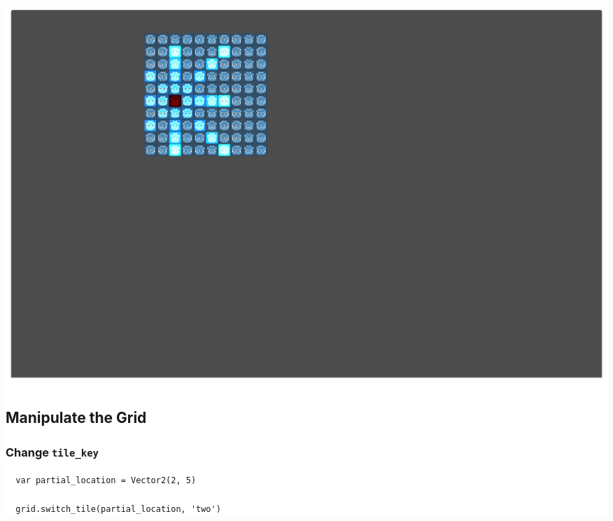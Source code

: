 ![](./pics/relative_neighbor_rings.png)

## Manipulate the Grid
### Change `tile_key`

```gdscript
  var partial_location = Vector2(2, 5)

  grid.switch_tile(partial_location, 'two')
```